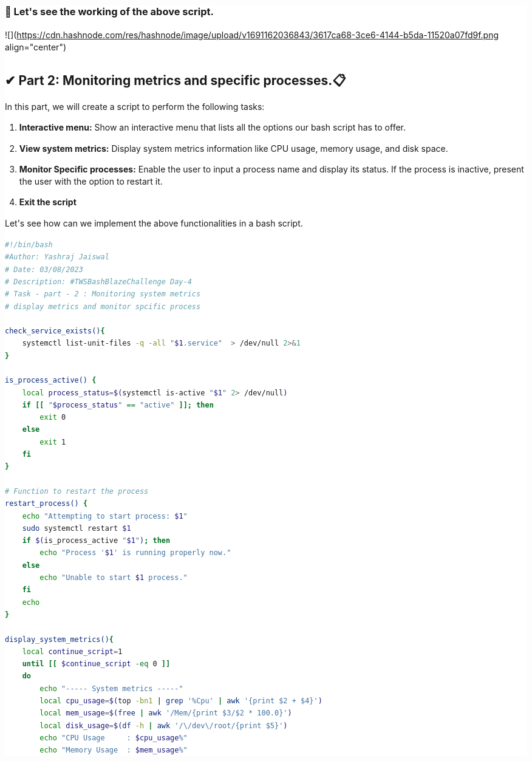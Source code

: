### 🔸 Let's see the working of the above script.

![](https://cdn.hashnode.com/res/hashnode/image/upload/v1691162036843/3617ca68-3ce6-4144-b5da-11520a07fd9f.png align="center")

## ✔ **Part 2: Monitoring metrics and specific processes.**📋

In this part, we will create a script to perform the following tasks:

1. **Interactive menu:** Show an interactive menu that lists all the options our bash script has to offer.
    
2. **View system metrics:** Display system metrics information like CPU usage, memory usage, and disk space.
    
3. **Monitor Specific processes:** Enable the user to input a process name and display its status. If the process is inactive, present the user with the option to restart it.
    
4. **Exit the script**
    

Let's see how can we implement the above functionalities in a bash script.

```bash
#!/bin/bash
#Author: Yashraj Jaiswal
# Date: 03/08/2023
# Description: #TWSBashBlazeChallenge Day-4
# Task - part - 2 : Monitoring system metrics
# display metrics and monitor spcific process

check_service_exists(){
    systemctl list-unit-files -q -all "$1.service"  > /dev/null 2>&1
}

is_process_active() {
    local process_status=$(systemctl is-active "$1" 2> /dev/null)
    if [[ "$process_status" == "active" ]]; then
        exit 0
    else
        exit 1
    fi
}

# Function to restart the process
restart_process() {
    echo "Attempting to start process: $1"
    sudo systemctl restart $1
    if $(is_process_active "$1"); then
        echo "Process '$1' is running properly now."
    else
        echo "Unable to start $1 process."
    fi
    echo
}

display_system_metrics(){
    local continue_script=1
    until [[ $continue_script -eq 0 ]]
    do
        echo "----- System metrics -----"
        local cpu_usage=$(top -bn1 | grep '%Cpu' | awk '{print $2 + $4}')
        local mem_usage=$(free | awk '/Mem/{print $3/$2 * 100.0}')
        local disk_usage=$(df -h | awk '/\/dev\/root/{print $5}')
        echo "CPU Usage     : $cpu_usage%"
        echo "Memory Usage  : $mem_usage%"
```